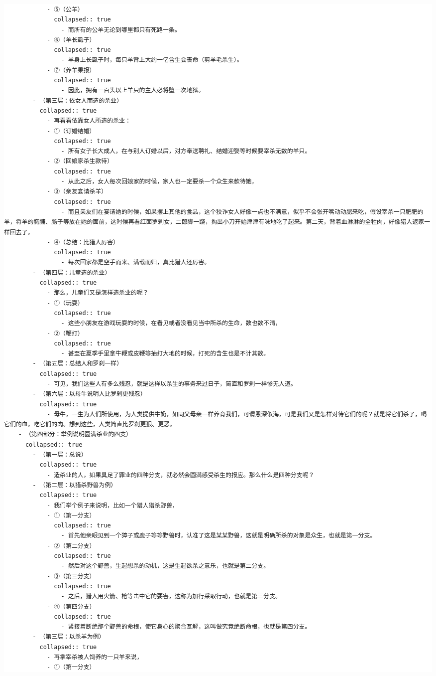 				- ⑤（公羊）
				  collapsed:: true
					- 而所有的公羊无论到哪里都只有死路一条。
				- ⑥（羊长虱子）
				  collapsed:: true
					- 羊身上长虱子时，每只羊背上大约一亿含生会丧命（剪羊毛杀生）。
				- ⑦（养羊果报）
				  collapsed:: true
					- 因此，拥有一百头以上羊只的主人必将堕一次地狱。
			- （第三层：依女人而造的杀业）
			  collapsed:: true
				- 再看看依靠女人所造的杀业：
				- ①（订婚结婚）
				  collapsed:: true
					- 所有女子长大成人，在与别人订婚以后，对方奉送聘礼、结婚迎娶等时候要宰杀无数的羊只。
				- ②（回娘家杀生款待）
				  collapsed:: true
					- 从此之后，女人每次回娘家的时候，家人也一定要杀一个众生来款待她，
				- ③（亲友宴请杀羊）
				  collapsed:: true
					- 而且亲友们在宴请她的时候，如果摆上其他的食品，这个狡诈女人好像一点也不满意，似乎不会张开嘴动动腮来吃，假设宰杀一只肥肥的羊，将羊的胸脯、肠子等放在她的面前，这时候再看红面罗刹女，二郎脚一跷，掏出小刀开始津津有味地吃了起来。第二天，背着血淋淋的全牲肉，好像猎人返家一样回去了。
				- ④（总结：比猎人厉害）
				  collapsed:: true
					- 每次回家都是空手而来、满载而归，真比猎人还厉害。
			- （第四层：儿童造的杀业）
			  collapsed:: true
				- 那么，儿童们又是怎样造杀业的呢？
				- ①（玩耍）
				  collapsed:: true
					- 这些小朋友在游戏玩耍的时候，在看见或者没看见当中所杀的生命，数也数不清，
				- ②（鞭打）
				  collapsed:: true
					- 甚至在夏季手里拿牛鞭或皮鞭等抽打大地的时候，打死的含生也是不计其数。
			- （第五层：总结人和罗刹一样）
			  collapsed:: true
				- 可见，我们这些人有多么残忍，就是这样以杀生的事务来过日子，简直和罗刹一样惨无人道。
			- （第六层：以母牛说明人比罗刹更残忍）
			  collapsed:: true
				- 母牛，一生为人们所使用，为人类提供牛奶，如同父母亲一样养育我们，可谓恩深似海，可是我们又是怎样对待它们的呢？就是将它们杀了，喝它们的血，吃它们的肉。想到这些，人类简直比罗刹更狠、更恶。
		- （第四部分：举例说明圆满杀业的四支）
		  collapsed:: true
			- （第一层：总说）
			  collapsed:: true
				- 造杀业的人，如果具足了罪业的四种分支，就必然会圆满感受杀生的报应。那么什么是四种分支呢？
			- （第二层：以猎杀野兽为例）
			  collapsed:: true
				- 我们举个例子来说明，比如一个猎人猎杀野兽，
				- ①（第一分支）
				  collapsed:: true
					- 首先他亲眼见到一个獐子或鹿子等等野兽时，认准了这是某某野兽，这就是明确所杀的对象是众生，也就是第一分支。
				- ②（第二分支）
				  collapsed:: true
					- 然后对这个野兽，生起想杀的动机，这是生起欲杀之意乐，也就是第二分支。
				- ③（第三分支）
				  collapsed:: true
					- 之后，猎人用火箭、枪等击中它的要害，这称为加行采取行动，也就是第三分支。
				- ④（第四分支）
				  collapsed:: true
					- 紧接着断绝那个野兽的命根，使它身心的聚合瓦解，这叫做究竟绝断命根，也就是第四分支。
			- （第三层：以杀羊为例）
			  collapsed:: true
				- 再拿宰杀被人饲养的一只羊来说，
				- ①（第一分支）